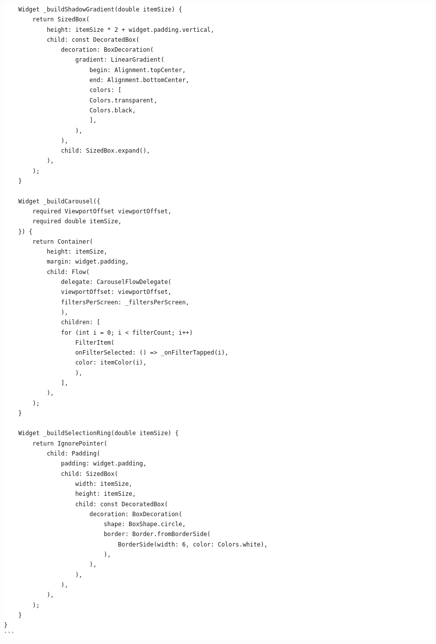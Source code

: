 
        Widget _buildShadowGradient(double itemSize) {
            return SizedBox(
                height: itemSize * 2 + widget.padding.vertical,
                child: const DecoratedBox(
                    decoration: BoxDecoration(
                        gradient: LinearGradient(
                            begin: Alignment.topCenter,
                            end: Alignment.bottomCenter,
                            colors: [
                            Colors.transparent,
                            Colors.black,
                            ],
                        ),
                    ),
                    child: SizedBox.expand(),
                ),
            );
        }

        Widget _buildCarousel({
            required ViewportOffset viewportOffset,
            required double itemSize,
        }) {
            return Container(
                height: itemSize,
                margin: widget.padding,
                child: Flow(
                    delegate: CarouselFlowDelegate(
                    viewportOffset: viewportOffset,
                    filtersPerScreen: _filtersPerScreen,
                    ),
                    children: [
                    for (int i = 0; i < filterCount; i++)
                        FilterItem(
                        onFilterSelected: () => _onFilterTapped(i),
                        color: itemColor(i),
                        ),
                    ],
                ),
            );
        }

        Widget _buildSelectionRing(double itemSize) {
            return IgnorePointer(
                child: Padding(
                    padding: widget.padding,
                    child: SizedBox(
                        width: itemSize,
                        height: itemSize,
                        child: const DecoratedBox(
                            decoration: BoxDecoration(
                                shape: BoxShape.circle,
                                border: Border.fromBorderSide(
                                    BorderSide(width: 6, color: Colors.white),
                                ),
                            ),
                        ),
                    ),
                ),
            );
        }
    }
    ```
